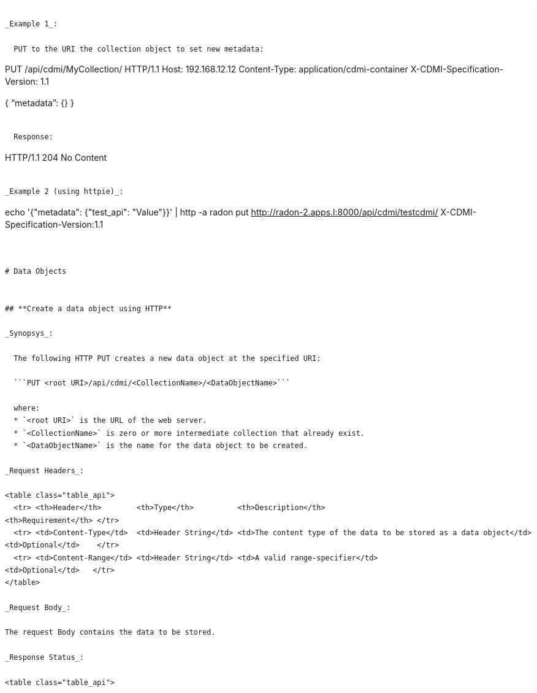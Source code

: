 ```

_Example 1_:

  PUT to the URI the collection object to set new metadata:

```
PUT /api/cdmi/MyCollection/ HTTP/1.1
Host: 192.168.12.12
Content-Type: application/cdmi-container
X-CDMI-Specification-Version: 1.1

{
  “metadata”: {}
}
```

  Response:

```
HTTP/1.1 204 No Content
```

_Example 2 (using httpie)_:

```
echo '{"metadata": {"test_api": "Value"}}' | http -a radon put http://radon-2.apps.l:8000/api/cdmi/testcdmi/ X-CDMI-Specification-Version:1.1
```


# Data Objects


## **Create a data object using HTTP**

_Synopsys_:

  The following HTTP PUT creates a new data object at the specified URI:

  ```PUT <root URI>/api/cdmi/<CollectionName>/<DataObjectName>```

  where:
  * `<root URI>` is the URL of the web server.
  * `<CollectionName>` is zero or more intermediate collection that already exist.
  * `<DataObjectName>` is the name for the data object to be created.

_Request Headers_:

<table class="table_api">
  <tr> <th>Header</th>        <th>Type</th>          <th>Description</th>                                                <th>Requirement</th> </tr>
  <tr> <td>Content-Type</td>  <td>Header String</td> <td>The content type of the data to be stored as a data object</td> <td>Optional</td>    </tr>     
  <tr> <td>Content-Range</td> <td>Header String</td> <td>A valid range-specifier</td>                                    <td>Optional</td>   </tr>
</table>

_Request Body_:

The request Body contains the data to be stored.

_Response Status_:

<table class="table_api">
```